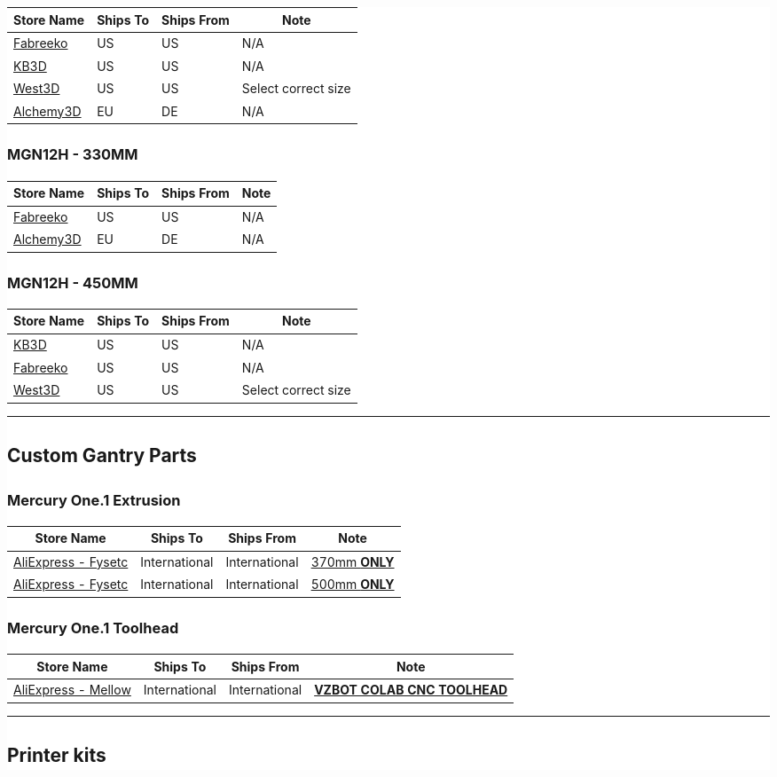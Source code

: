 <table data-view="cards"><thead><tr><th>Store Name</th><th>Ships To</th><th>Ships From</th><th>Note</th></tr></thead><tbody><tr><td><a href="https://www.fabreeko.com/products/honeybadger-mgn12c-stainless-steel-rails?variant=42106258161919">Fabreeko</a></td><td>US</td><td>US</td><td>N/A</td></tr><tr><td><a href="https://kb-3d.com/store/motion/377-5160-kb3d-mgn12h-linear-rail-guide-with-carriage-multiple-lengths-1646161437836.html#/140-raillength-300mm">KB3D</a></td><td>US</td><td>US</td><td>N/A</td></tr><tr><td><a href="https://collabs.shop/7bf179">West3D</a></td><td>US</td><td>US</td><td>Select correct size</td></tr><tr><td><a href="https://alchemy3d.de/products/berserker-viking-skis-by-west3d-linear-rail-mgn12h?variant=44957602283786">Alchemy3D</a></td><td>EU</td><td>DE</td><td>N/A</td></tr></tbody></table>

### MGN12H - 330MM

<table data-view="cards"><thead><tr><th>Store Name</th><th>Ships To</th><th>Ships From</th><th>Note</th></tr></thead><tbody><tr><td><a href="https://www.fabreeko.com/products/honeybadger-mgn12c-stainless-steel-rails?variant=42780752609535">Fabreeko</a></td><td>US</td><td>US</td><td>N/A</td></tr><tr><td><a href="https://alchemy3d.de/products/berserker-viking-skis-by-west3d-linear-rail-mgn12h?variant=44957681484042">Alchemy3D</a></td><td>EU</td><td>DE</td><td>N/A</td></tr></tbody></table>

### MGN12H - 450MM

<table data-view="cards"><thead><tr><th>Store Name</th><th>Ships To</th><th>Ships From</th><th>Note</th></tr></thead><tbody><tr><td><a href="https://kb-3d.com/store/motion/377-8203-kb3d-mgn12h-linear-rail-guide-with-carriage-multiple-lengths-1646161437836.html#/1010-raillength-450mm">KB3D</a></td><td>US</td><td>US</td><td>N/A</td></tr><tr><td><a href="https://www.fabreeko.com/products/honeybadger-mgn12c-stainless-steel-rails?variant=42626697887999">Fabreeko</a></td><td>US</td><td>US</td><td>N/A</td></tr><tr><td><a href="https://collabs.shop/7bf179">West3D</a></td><td>US</td><td>US</td><td>Select correct size</td></tr></tbody></table>

***

## Custom Gantry Parts

### Mercury One.1 Extrusion

<table data-view="cards"><thead><tr><th>Store Name</th><th>Ships To</th><th>Ships From</th><th>Note</th></tr></thead><tbody><tr><td><a href="https://s.click.aliexpress.com/e/_DlBXW33">AliExpress - Fysetc</a></td><td>International</td><td>International</td><td><a data-footnote-ref href="#user-content-fn-1">370mm <strong>ONLY</strong></a></td></tr><tr><td><a href="https://s.click.aliexpress.com/e/_DFRXIMt">AliExpress - Fysetc</a></td><td>International</td><td>International</td><td><a data-footnote-ref href="#user-content-fn-2">500mm <strong>ONLY</strong></a></td></tr></tbody></table>

### Mercury One.1 Toolhead

<table data-view="cards"><thead><tr><th>Store Name</th><th>Ships To</th><th>Ships From</th><th>Note</th></tr></thead><tbody><tr><td><a href="https://s.click.aliexpress.com/e/_DEX9eTP">AliExpress - Mellow</a></td><td>International</td><td>International</td><td><a data-footnote-ref href="#user-content-fn-3"><strong>VZBOT COLAB CNC TOOLHEAD</strong></a></td></tr></tbody></table>

***

## Printer kits

